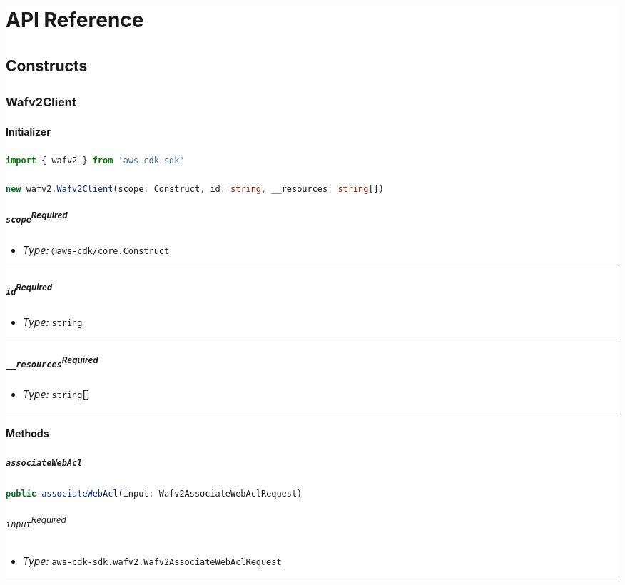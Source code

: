 # API Reference <a name="API Reference"></a>

## Constructs <a name="Constructs"></a>

### Wafv2Client <a name="aws-cdk-sdk.wafv2.Wafv2Client"></a>

#### Initializer <a name="aws-cdk-sdk.wafv2.Wafv2Client.Initializer"></a>

```typescript
import { wafv2 } from 'aws-cdk-sdk'

new wafv2.Wafv2Client(scope: Construct, id: string, __resources: string[])
```

##### `scope`<sup>Required</sup> <a name="aws-cdk-sdk.wafv2.Wafv2Client.parameter.scope"></a>

- *Type:* [`@aws-cdk/core.Construct`](#@aws-cdk/core.Construct)

---

##### `id`<sup>Required</sup> <a name="aws-cdk-sdk.wafv2.Wafv2Client.parameter.id"></a>

- *Type:* `string`

---

##### `__resources`<sup>Required</sup> <a name="aws-cdk-sdk.wafv2.Wafv2Client.parameter.__resources"></a>

- *Type:* `string`[]

---

#### Methods <a name="Methods"></a>

##### `associateWebAcl` <a name="aws-cdk-sdk.wafv2.Wafv2Client.associateWebAcl"></a>

```typescript
public associateWebAcl(input: Wafv2AssociateWebAclRequest)
```

###### `input`<sup>Required</sup> <a name="aws-cdk-sdk.wafv2.Wafv2Client.parameter.input"></a>

- *Type:* [`aws-cdk-sdk.wafv2.Wafv2AssociateWebAclRequest`](#aws-cdk-sdk.wafv2.Wafv2AssociateWebAclRequest)

---
